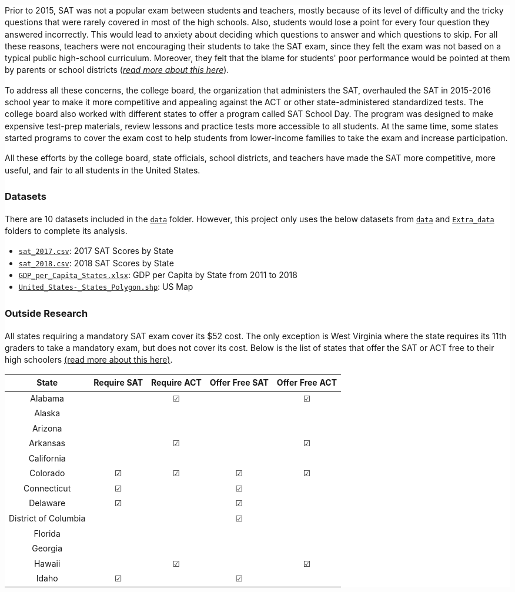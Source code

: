 
Prior to 2015, SAT was not a popular exam between students and teachers, mostly because of its level of difficulty and the tricky questions that were rarely covered in most of the high schools. Also, students would lose a point for every four question they answered incorrectly. This would lead to anxiety about deciding which questions to answer and which questions to skip. For all these reasons, teachers were not encouraging their students to take the SAT exam, since they felt the exam was not based on a typical public high-school curriculum. Moreover, they felt that the blame for students' poor performance would be pointed at them by parents or school districts ([*read more about this here*](https://www.nytimes.com/2014/03/09/magazine/the-story-behind-the-sat-overhaul.html)). 

To address all these concerns, the college board, the organization that administers the SAT, overhauled the SAT in 2015-2016 school year to make it more competitive and appealing against the ACT or other state-administered standardized tests. The college board also worked with different states to offer a program called SAT School Day. The program was designed to make expensive test-prep materials, review lessons and practice tests more accessible to all students. At the same time, some states started programs to cover the exam cost to help students from lower-income families to take the exam and increase participation.

All these efforts by the college board, state officials, school districts, and teachers have made the SAT more competitive, more useful, and fair to all students in the United States.

###  Datasets

There are 10 datasets included in the [`data`](./data/) folder. However, this project only uses the below datasets from [`data`](./data/) and [`Extra_data`](./data/) folders to complete its analysis.


* [`sat_2017.csv`](./data/sat_2017.csv): 2017 SAT Scores by State
* [`sat_2018.csv`](./data/sat_2018.csv): 2018 SAT Scores by State
* [`GDP_per_Capita_States.xlsx`](./Extra_data/GDP_per_Capita_States.xlsx): GDP per Capita by State from 2011 to 2018
* [`United_States-_States_Polygon.shp`](./Extra_data/Igismap/United_States-_States_Polygon.shp): US Map


### Outside Research

All states requiring a mandatory SAT exam cover its $52 cost. The only exception is West Virginia where the state requires its 11th graders to take a mandatory exam, but does not cover its cost. 
Below is the list of states that offer the SAT or ACT free to their high schoolers [(read more about this here)](https://blog.collegevine.com/states-that-require-sat/). 

|State               |Require SAT      |Require ACT    |Offer Free SAT|Offer Free ACT|
|:---:               |:---:    |:---:  |:---:   |:---:   |
|Alabama             |         |&#9745;|        | &#9745;|        
|Alaska              |         |       |        |        |        
|Arizona             |         |       |        |        |  
|Arkansas            |         |&#9745;|        | &#9745;|
|California          |         |       |        |        |  
|Colorado            |&#9745;  |&#9745;|&#9745; | &#9745;| 
|Connecticut         |&#9745;  |       |&#9745; |        | 
|Delaware            |&#9745;  |       |&#9745; |        | 
|District of Columbia|         |       |&#9745; |        |   
|Florida             |         |       |        |        |  
|Georgia             |         |       |        |        |  
|Hawaii              |         |&#9745;|        | &#9745;| 
|Idaho               |&#9745;  |       | &#9745;|        | 